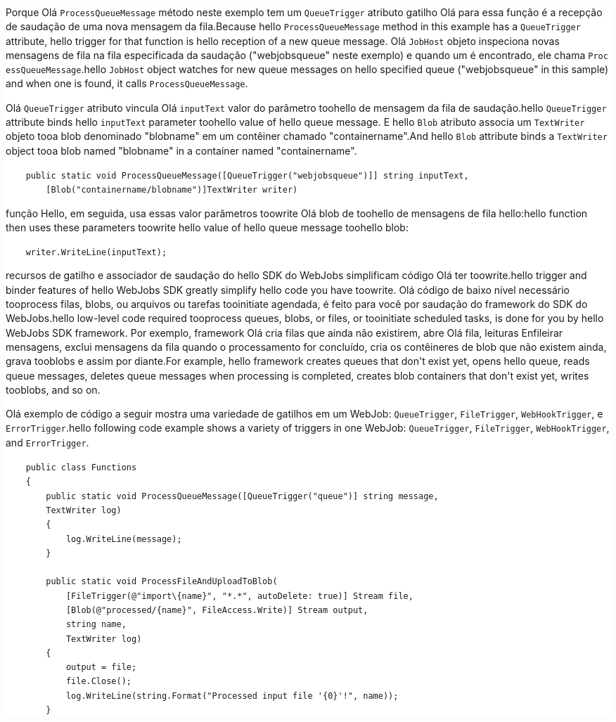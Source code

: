<span data-ttu-id="aedb1-159">Porque Olá `ProcessQueueMessage` método neste exemplo tem um `QueueTrigger` atributo gatilho Olá para essa função é a recepção de saudação de uma nova mensagem da fila.</span><span class="sxs-lookup"><span data-stu-id="aedb1-159">Because hello `ProcessQueueMessage` method in this example has a `QueueTrigger` attribute, hello trigger for that function is hello reception of a new queue message.</span></span> <span data-ttu-id="aedb1-160">Olá `JobHost` objeto inspeciona novas mensagens de fila na fila especificada da saudação ("webjobsqueue" neste exemplo) e quando um é encontrado, ele chama `ProcessQueueMessage`.</span><span class="sxs-lookup"><span data-stu-id="aedb1-160">hello `JobHost` object watches for new queue messages on hello specified queue ("webjobsqueue" in this sample) and when one is found, it calls `ProcessQueueMessage`.</span></span> 

<span data-ttu-id="aedb1-161">Olá `QueueTrigger` atributo vincula Olá `inputText` valor do parâmetro toohello de mensagem da fila de saudação.</span><span class="sxs-lookup"><span data-stu-id="aedb1-161">hello `QueueTrigger` attribute binds hello `inputText` parameter toohello value of hello queue message.</span></span> <span data-ttu-id="aedb1-162">E hello `Blob` atributo associa um `TextWriter` objeto tooa blob denominado "blobname" em um contêiner chamado "containername".</span><span class="sxs-lookup"><span data-stu-id="aedb1-162">And hello `Blob` attribute binds a `TextWriter` object tooa blob named "blobname" in a container named "containername".</span></span>  

        public static void ProcessQueueMessage([QueueTrigger("webjobsqueue")]] string inputText, 
            [Blob("containername/blobname")]TextWriter writer)

<span data-ttu-id="aedb1-163">função Hello, em seguida, usa essas valor parâmetros toowrite Olá blob de toohello de mensagens de fila hello:</span><span class="sxs-lookup"><span data-stu-id="aedb1-163">hello function then uses these parameters toowrite hello value of hello queue message toohello blob:</span></span>

        writer.WriteLine(inputText);

<span data-ttu-id="aedb1-164">recursos de gatilho e associador de saudação do hello SDK do WebJobs simplificam código Olá ter toowrite.</span><span class="sxs-lookup"><span data-stu-id="aedb1-164">hello trigger and binder features of hello WebJobs SDK greatly simplify hello code you have toowrite.</span></span> <span data-ttu-id="aedb1-165">Olá código de baixo nível necessário tooprocess filas, blobs, ou arquivos ou tarefas tooinitiate agendada, é feito para você por saudação do framework do SDK do WebJobs.</span><span class="sxs-lookup"><span data-stu-id="aedb1-165">hello low-level code required tooprocess queues, blobs, or files, or tooinitiate scheduled tasks, is done for you by hello WebJobs SDK framework.</span></span> <span data-ttu-id="aedb1-166">Por exemplo, framework Olá cria filas que ainda não existirem, abre Olá fila, leituras Enfileirar mensagens, exclui mensagens da fila quando o processamento for concluído, cria os contêineres de blob que não existem ainda, grava tooblobs e assim por diante.</span><span class="sxs-lookup"><span data-stu-id="aedb1-166">For example, hello framework creates queues that don't exist yet, opens hello queue, reads queue messages, deletes queue messages when processing is completed, creates blob containers that don't exist yet, writes tooblobs, and so on.</span></span>

<span data-ttu-id="aedb1-167">Olá exemplo de código a seguir mostra uma variedade de gatilhos em um WebJob: `QueueTrigger`, `FileTrigger`, `WebHookTrigger`, e `ErrorTrigger`.</span><span class="sxs-lookup"><span data-stu-id="aedb1-167">hello following code example shows a variety of triggers in one WebJob: `QueueTrigger`, `FileTrigger`, `WebHookTrigger`, and `ErrorTrigger`.</span></span> 

```
    public class Functions
    {
        public static void ProcessQueueMessage([QueueTrigger("queue")] string message,
        TextWriter log)
        {
            log.WriteLine(message);
        }

        public static void ProcessFileAndUploadToBlob(
            [FileTrigger(@"import\{name}", "*.*", autoDelete: true)] Stream file,
            [Blob(@"processed/{name}", FileAccess.Write)] Stream output,
            string name,
            TextWriter log)
        {
            output = file;
            file.Close();
            log.WriteLine(string.Format("Processed input file '{0}'!", name));
        }
```